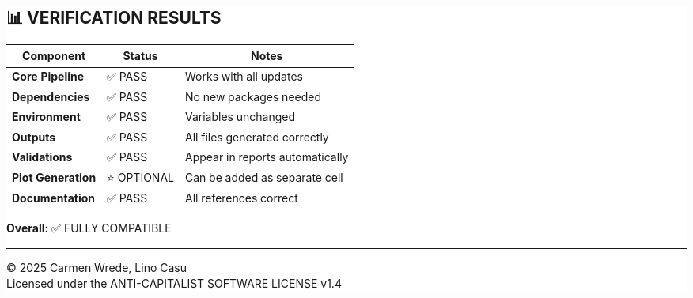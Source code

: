 
## 📊 VERIFICATION RESULTS

| Component | Status | Notes |
|-----------|--------|-------|
| **Core Pipeline** | ✅ PASS | Works with all updates |
| **Dependencies** | ✅ PASS | No new packages needed |
| **Environment** | ✅ PASS | Variables unchanged |
| **Outputs** | ✅ PASS | All files generated correctly |
| **Validations** | ✅ PASS | Appear in reports automatically |
| **Plot Generation** | ⭐ OPTIONAL | Can be added as separate cell |
| **Documentation** | ✅ PASS | All references correct |

**Overall:** ✅ FULLY COMPATIBLE

---

© 2025 Carmen Wrede, Lino Casu  
Licensed under the ANTI-CAPITALIST SOFTWARE LICENSE v1.4

